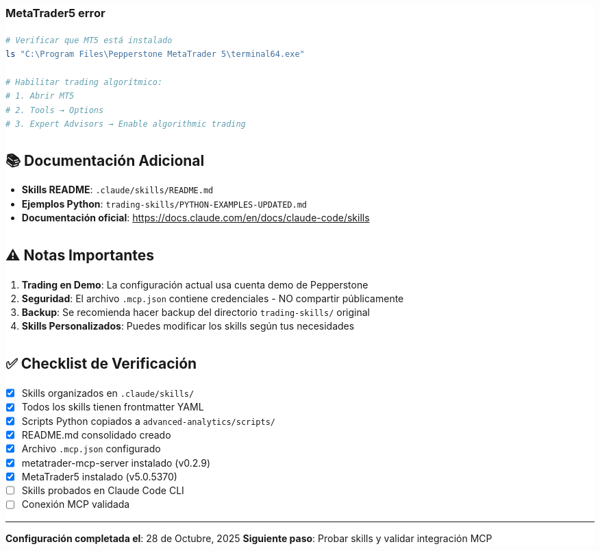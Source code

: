 ### MetaTrader5 error
```bash
# Verificar que MT5 está instalado
ls "C:\Program Files\Pepperstone MetaTrader 5\terminal64.exe"

# Habilitar trading algorítmico:
# 1. Abrir MT5
# 2. Tools → Options
# 3. Expert Advisors → Enable algorithmic trading
```

## 📚 Documentación Adicional

- **Skills README**: `.claude/skills/README.md`
- **Ejemplos Python**: `trading-skills/PYTHON-EXAMPLES-UPDATED.md`
- **Documentación oficial**: https://docs.claude.com/en/docs/claude-code/skills

## ⚠️ Notas Importantes

1. **Trading en Demo**: La configuración actual usa cuenta demo de Pepperstone
2. **Seguridad**: El archivo `.mcp.json` contiene credenciales - NO compartir públicamente
3. **Backup**: Se recomienda hacer backup del directorio `trading-skills/` original
4. **Skills Personalizados**: Puedes modificar los skills según tus necesidades

## ✅ Checklist de Verificación

- [x] Skills organizados en `.claude/skills/`
- [x] Todos los skills tienen frontmatter YAML
- [x] Scripts Python copiados a `advanced-analytics/scripts/`
- [x] README.md consolidado creado
- [x] Archivo `.mcp.json` configurado
- [x] metatrader-mcp-server instalado (v0.2.9)
- [x] MetaTrader5 instalado (v5.0.5370)
- [ ] Skills probados en Claude Code CLI
- [ ] Conexión MCP validada

---

**Configuración completada el**: 28 de Octubre, 2025
**Siguiente paso**: Probar skills y validar integración MCP

